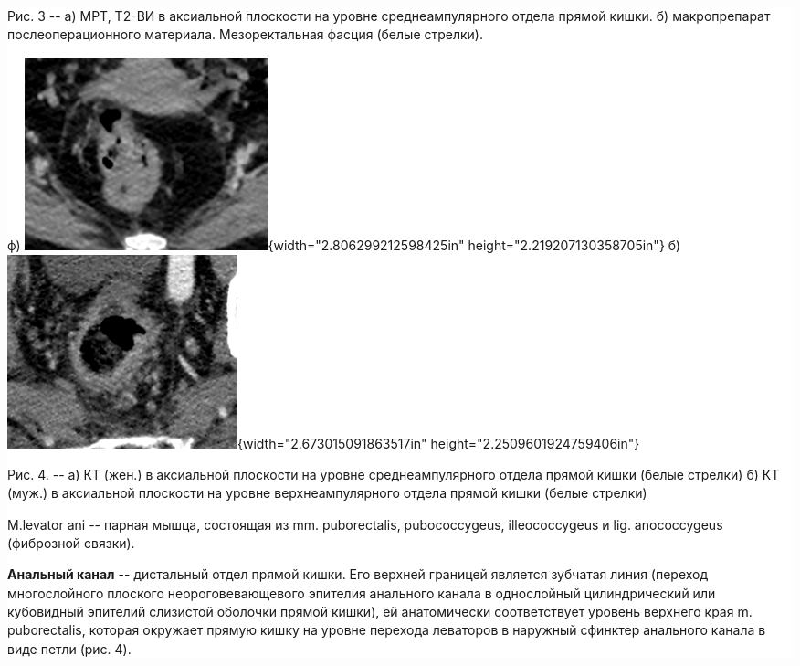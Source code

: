 Рис. 3 -- а) МРТ, Т2-ВИ в аксиальной плоскости на уровне
среднеампулярного отдела прямой кишки. б) макропрепарат
послеоперационного материала. Мезоректальная фасция (белые стрелки).

ф) ![](./img/media/image39.png){width="2.806299212598425in"
height="2.219207130358705in"}
б)![](./img/media/image21.png){width="2.673015091863517in"
height="2.2509601924759406in"}

Рис. 4. -- а) КТ (жен.) в аксиальной плоскости на уровне
среднеампулярного отдела прямой кишки (белые стрелки) б) КТ (муж.) в
аксиальной плоскости на уровне верхнеампулярного отдела прямой кишки
(белые стрелки)

M.levator ani -- парная мышца, состоящая из mm. puborectalis,
pubococcygeus, illeococcygeus и lig. anococcygeus (фиброзной связки).

**Анальный канал** -- дистальный отдел прямой кишки. Его верхней
границей является зубчатая линия (переход многослойного плоского
неороговевающевого эпителия анального канала в однослойный
цилиндрический или кубовидный эпителий слизистой оболочки прямой кишки),
ей анатомически соответствует уровень верхнего края m. puborectalis,
которая окружает прямую кишку на уровне перехода леваторов в наружный
сфинктер анального канала в виде петли (рис. 4).
